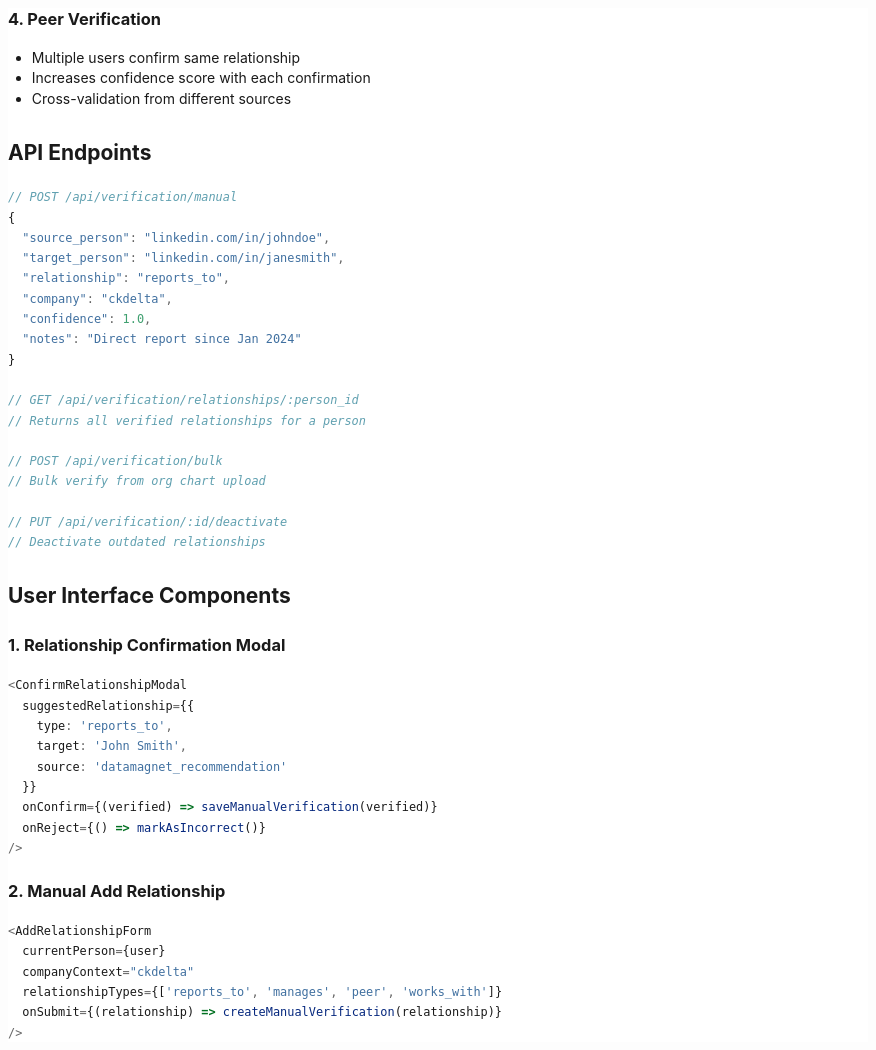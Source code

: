### 4. Peer Verification
- Multiple users confirm same relationship
- Increases confidence score with each confirmation
- Cross-validation from different sources

## API Endpoints

```typescript
// POST /api/verification/manual
{
  "source_person": "linkedin.com/in/johndoe",
  "target_person": "linkedin.com/in/janesmith", 
  "relationship": "reports_to",
  "company": "ckdelta",
  "confidence": 1.0,
  "notes": "Direct report since Jan 2024"
}

// GET /api/verification/relationships/:person_id
// Returns all verified relationships for a person

// POST /api/verification/bulk
// Bulk verify from org chart upload

// PUT /api/verification/:id/deactivate
// Deactivate outdated relationships
```

## User Interface Components

### 1. Relationship Confirmation Modal
```typescript
<ConfirmRelationshipModal
  suggestedRelationship={{
    type: 'reports_to',
    target: 'John Smith',
    source: 'datamagnet_recommendation'
  }}
  onConfirm={(verified) => saveManualVerification(verified)}
  onReject={() => markAsIncorrect()}
/>
```

### 2. Manual Add Relationship
```typescript
<AddRelationshipForm
  currentPerson={user}
  companyContext="ckdelta"
  relationshipTypes={['reports_to', 'manages', 'peer', 'works_with']}
  onSubmit={(relationship) => createManualVerification(relationship)}
/>
```

